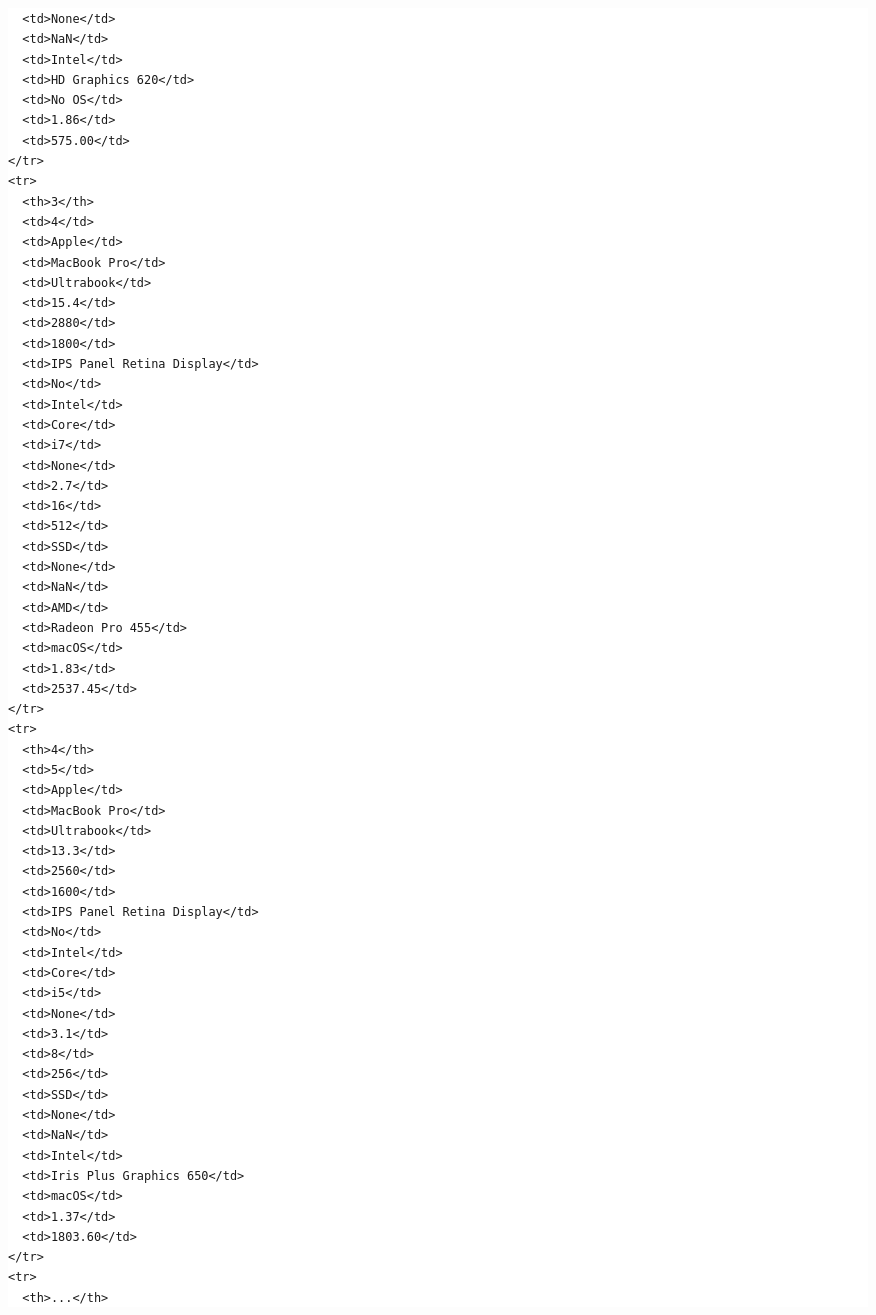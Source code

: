       <td>None</td>
      <td>NaN</td>
      <td>Intel</td>
      <td>HD Graphics 620</td>
      <td>No OS</td>
      <td>1.86</td>
      <td>575.00</td>
    </tr>
    <tr>
      <th>3</th>
      <td>4</td>
      <td>Apple</td>
      <td>MacBook Pro</td>
      <td>Ultrabook</td>
      <td>15.4</td>
      <td>2880</td>
      <td>1800</td>
      <td>IPS Panel Retina Display</td>
      <td>No</td>
      <td>Intel</td>
      <td>Core</td>
      <td>i7</td>
      <td>None</td>
      <td>2.7</td>
      <td>16</td>
      <td>512</td>
      <td>SSD</td>
      <td>None</td>
      <td>NaN</td>
      <td>AMD</td>
      <td>Radeon Pro 455</td>
      <td>macOS</td>
      <td>1.83</td>
      <td>2537.45</td>
    </tr>
    <tr>
      <th>4</th>
      <td>5</td>
      <td>Apple</td>
      <td>MacBook Pro</td>
      <td>Ultrabook</td>
      <td>13.3</td>
      <td>2560</td>
      <td>1600</td>
      <td>IPS Panel Retina Display</td>
      <td>No</td>
      <td>Intel</td>
      <td>Core</td>
      <td>i5</td>
      <td>None</td>
      <td>3.1</td>
      <td>8</td>
      <td>256</td>
      <td>SSD</td>
      <td>None</td>
      <td>NaN</td>
      <td>Intel</td>
      <td>Iris Plus Graphics 650</td>
      <td>macOS</td>
      <td>1.37</td>
      <td>1803.60</td>
    </tr>
    <tr>
      <th>...</th>